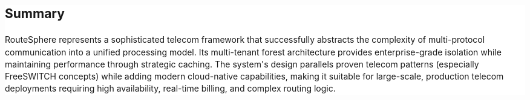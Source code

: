 ## Summary

RouteSphere represents a sophisticated telecom framework that successfully abstracts the complexity of multi-protocol communication into a unified processing model. Its multi-tenant forest architecture provides enterprise-grade isolation while maintaining performance through strategic caching. The system's design parallels proven telecom patterns (especially FreeSWITCH concepts) while adding modern cloud-native capabilities, making it suitable for large-scale, production telecom deployments requiring high availability, real-time billing, and complex routing logic.